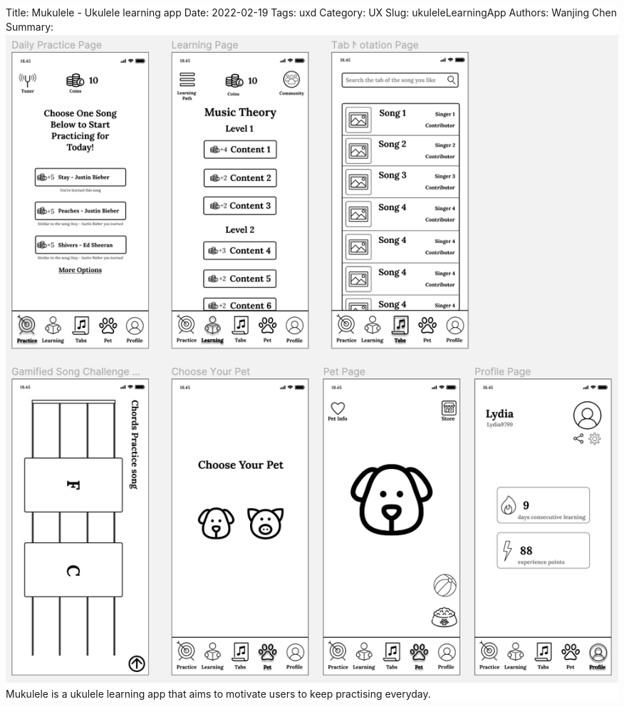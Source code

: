 Title: Mukulele - Ukulele learning app
Date: 2022-02-19
Tags: uxd
Category: UX
Slug: ukuleleLearningApp
Authors: Wanjing Chen
Summary:<img src="/images/mukulele/finalDesign.png" alt="" class="headerimg"/>Mukulele is a ukulele learning app that aims to motivate users to keep practising everyday.
